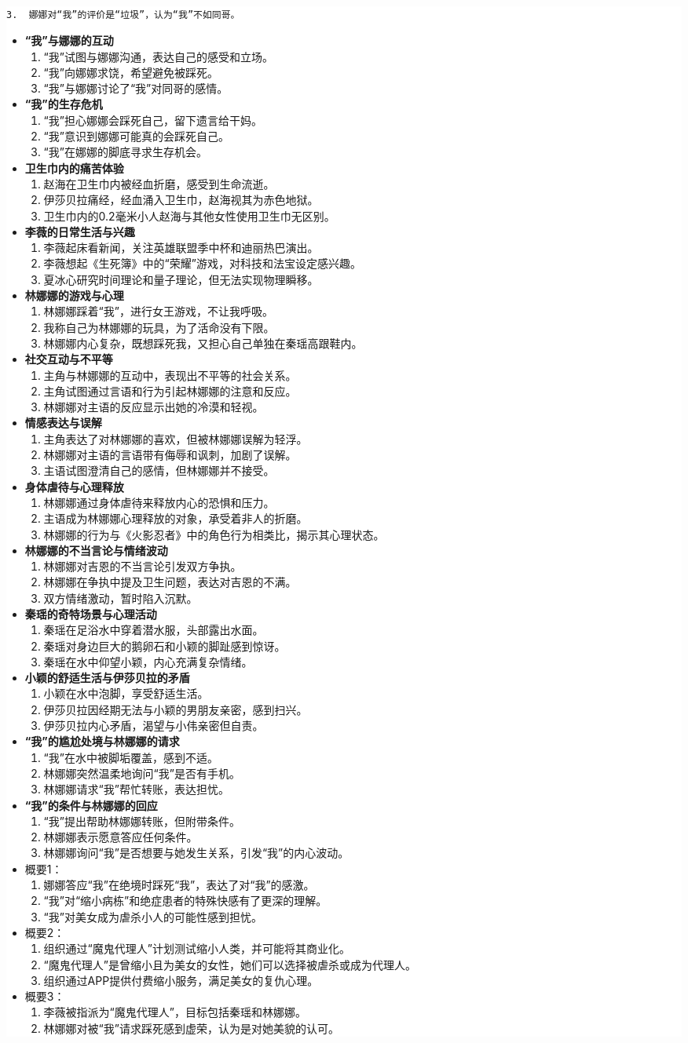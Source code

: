     3.  娜娜对“我”的评价是“垃圾”，认为“我”不如同哥。
-   **“我”与娜娜的互动**
    1.  “我”试图与娜娜沟通，表达自己的感受和立场。
    2.  “我”向娜娜求饶，希望避免被踩死。
    3.  “我”与娜娜讨论了“我”对同哥的感情。
-   **“我”的生存危机**
    1.  “我”担心娜娜会踩死自己，留下遗言给干妈。
    2.  “我”意识到娜娜可能真的会踩死自己。
    3.  “我”在娜娜的脚底寻求生存机会。
-   **卫生巾内的痛苦体验**
    1.  赵海在卫生巾内被经血折磨，感受到生命流逝。
    2.  伊莎贝拉痛经，经血涌入卫生巾，赵海视其为赤色地狱。
    3.  卫生巾内的0.2毫米小人赵海与其他女性使用卫生巾无区别。
-   **李薇的日常生活与兴趣**
    1.  李薇起床看新闻，关注英雄联盟季中杯和迪丽热巴演出。
    2.  李薇想起《生死簿》中的“荣耀”游戏，对科技和法宝设定感兴趣。
    3.  夏冰心研究时间理论和量子理论，但无法实现物理瞬移。
-   **林娜娜的游戏与心理**
    1.  林娜娜踩着“我”，进行女王游戏，不让我呼吸。
    2.  我称自己为林娜娜的玩具，为了活命没有下限。
    3.  林娜娜内心复杂，既想踩死我，又担心自己单独在秦瑶高跟鞋内。
-   **社交互动与不平等**
    1.  主角与林娜娜的互动中，表现出不平等的社会关系。
    2.  主角试图通过言语和行为引起林娜娜的注意和反应。
    3.  林娜娜对主语的反应显示出她的冷漠和轻视。
-   **情感表达与误解**
    1.  主角表达了对林娜娜的喜欢，但被林娜娜误解为轻浮。
    2.  林娜娜对主语的言语带有侮辱和讽刺，加剧了误解。
    3.  主语试图澄清自己的感情，但林娜娜并不接受。
-   **身体虐待与心理释放**
    1.  林娜娜通过身体虐待来释放内心的恐惧和压力。
    2.  主语成为林娜娜心理释放的对象，承受着非人的折磨。
    3.  林娜娜的行为与《火影忍者》中的角色行为相类比，揭示其心理状态。
-   **林娜娜的不当言论与情绪波动**
    1.  林娜娜对吉恩的不当言论引发双方争执。
    2.  林娜娜在争执中提及卫生问题，表达对吉恩的不满。
    3.  双方情绪激动，暂时陷入沉默。
-   **秦瑶的奇特场景与心理活动**
    1.  秦瑶在足浴水中穿着潜水服，头部露出水面。
    2.  秦瑶对身边巨大的鹅卵石和小颖的脚趾感到惊讶。
    3.  秦瑶在水中仰望小颖，内心充满复杂情绪。
-   **小颖的舒适生活与伊莎贝拉的矛盾**
    1.  小颖在水中泡脚，享受舒适生活。
    2.  伊莎贝拉因经期无法与小颖的男朋友亲密，感到扫兴。
    3.  伊莎贝拉内心矛盾，渴望与小伟亲密但自责。
-   **“我”的尴尬处境与林娜娜的请求**
    1.  “我”在水中被脚垢覆盖，感到不适。
    2.  林娜娜突然温柔地询问“我”是否有手机。
    3.  林娜娜请求“我”帮忙转账，表达担忧。
-   **“我”的条件与林娜娜的回应**
    1.  “我”提出帮助林娜娜转账，但附带条件。
    2.  林娜娜表示愿意答应任何条件。
    3.  林娜娜询问“我”是否想要与她发生关系，引发“我”的内心波动。
-   概要1：
    1.  娜娜答应“我”在绝境时踩死“我”，表达了对“我”的感激。
    2.  “我”对“缩小病栋”和绝症患者的特殊快感有了更深的理解。
    3.  “我”对美女成为虐杀小人的可能性感到担忧。
-   概要2：
    1.  组织通过“魔鬼代理人”计划测试缩小人类，并可能将其商业化。
    2.  “魔鬼代理人”是曾缩小且为美女的女性，她们可以选择被虐杀或成为代理人。
    3.  组织通过APP提供付费缩小服务，满足美女的复仇心理。
-   概要3：
    1.  李薇被指派为“魔鬼代理人”，目标包括秦瑶和林娜娜。
    2.  林娜娜对被“我”请求踩死感到虚荣，认为是对她美貌的认可。